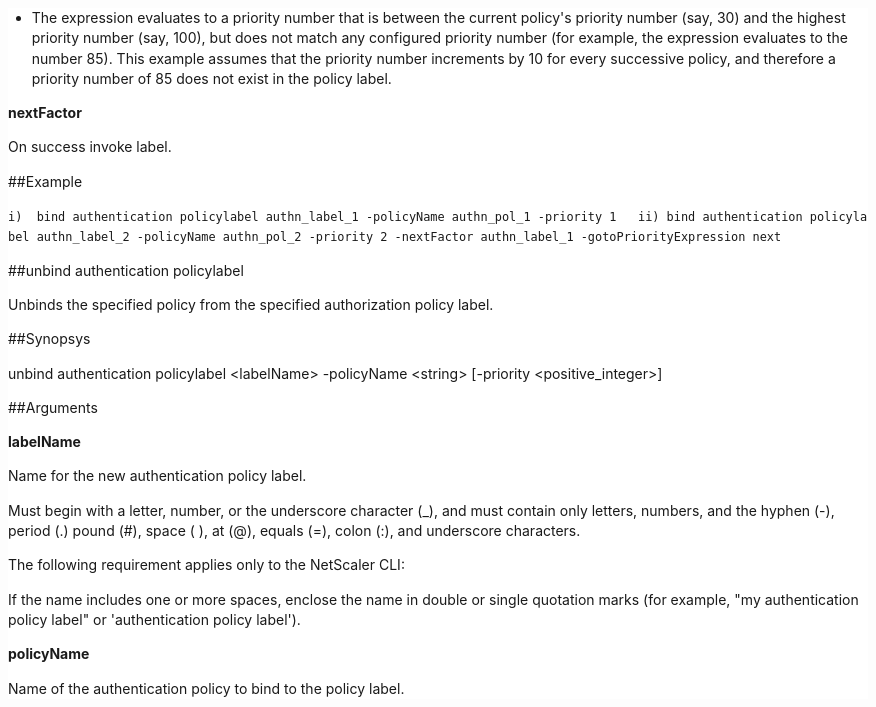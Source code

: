 *  The expression evaluates to a priority number that is between the current policy's priority number (say, 30) and the highest priority number (say, 100), but does not match any configured priority number (for example, the expression evaluates to the number 85). This example assumes that the priority number increments by 10 for every successive policy, and therefore a priority number of 85 does not exist in the policy label.



<b>nextFactor</b>

On success invoke label.







##Example



	i)	bind authentication policylabel authn_label_1 -policyName authn_pol_1 -priority 1	ii)	bind authentication policylabel authn_label_2 -policyName authn_pol_2 -priority 2 -nextFactor authn_label_1 -gotoPriorityExpression next



##unbind authentication policylabel



Unbinds the specified policy from the specified authorization policy label.





##Synopsys



unbind authentication policylabel &lt;labelName> -policyName &lt;string> [-priority &lt;positive_integer>]





##Arguments



<b>labelName</b>

Name for the new authentication policy label.

Must begin with a letter, number, or the underscore character (_), and must contain only letters, numbers, and the hyphen (-), period (.) pound (#), space ( ), at (@), equals (=), colon (:), and underscore characters.

The following requirement applies only to the NetScaler CLI:

If the name includes one or more spaces, enclose the name in double or single quotation marks (for example, "my authentication policy label" or 'authentication policy label').



<b>policyName</b>

Name of the authentication policy to bind to the policy label.
